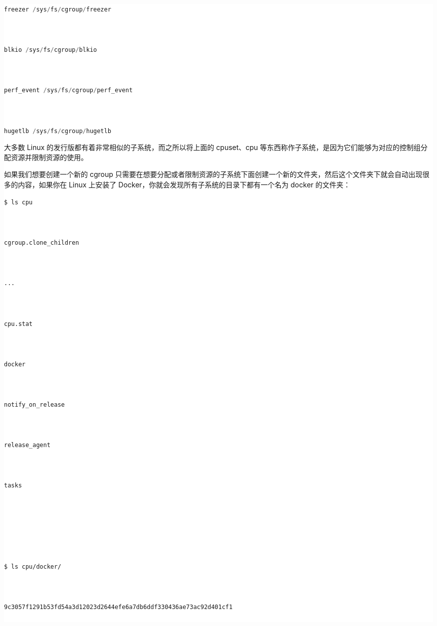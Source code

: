 ```groovy
freezer /sys/fs/cgroup/freezer



blkio /sys/fs/cgroup/blkio



perf_event /sys/fs/cgroup/perf_event



hugetlb /sys/fs/cgroup/hugetlb
```

大多数 Linux 的发行版都有着非常相似的子系统，而之所以将上面的 cpuset、cpu 等东西称作子系统，是因为它们能够为对应的控制组分配资源并限制资源的使用。

如果我们想要创建一个新的 cgroup 只需要在想要分配或者限制资源的子系统下面创建一个新的文件夹，然后这个文件夹下就会自动出现很多的内容，如果你在 Linux 上安装了 Docker，你就会发现所有子系统的目录下都有一个名为 docker 的文件夹：

```crystal
$ ls cpu



cgroup.clone_children  



...



cpu.stat  



docker  



notify_on_release 



release_agent 



tasks



 



$ ls cpu/docker/



9c3057f1291b53fd54a3d12023d2644efe6a7db6ddf330436ae73ac92d401cf1 


```